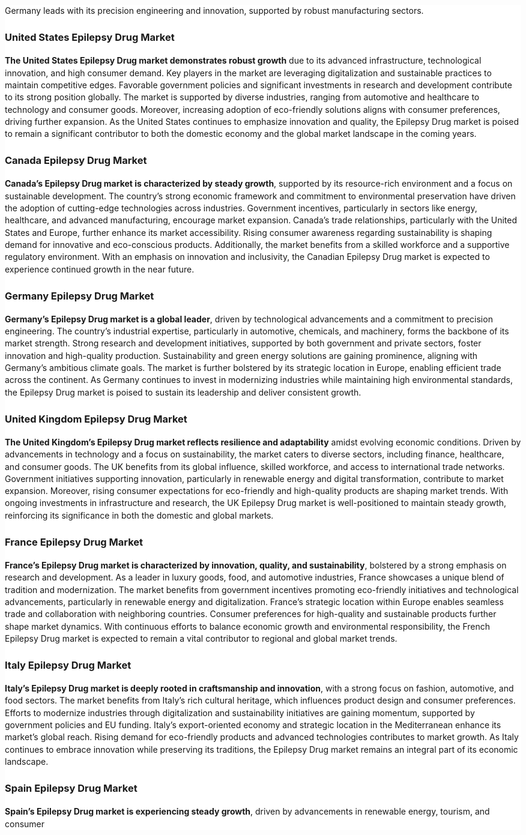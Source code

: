 Germany leads with its precision engineering and innovation, supported by robust manufacturing sectors.</span></em></p></blockquote><h3><strong>United States Epilepsy Drug Market</strong></h3><p><strong>The United States Epilepsy Drug market demonstrates robust growth</strong> due to its advanced infrastructure, technological innovation, and high consumer demand. Key players in the market are leveraging digitalization and sustainable practices to maintain competitive edges. Favorable government policies and significant investments in research and development contribute to its strong position globally. The market is supported by diverse industries, ranging from automotive and healthcare to technology and consumer goods. Moreover, increasing adoption of eco-friendly solutions aligns with consumer preferences, driving further expansion. As the United States continues to emphasize innovation and quality, the Epilepsy Drug market is poised to remain a significant contributor to both the domestic economy and the global market landscape in the coming years.</p><h3><strong>Canada Epilepsy Drug Market</strong></h3><p><strong>Canada&rsquo;s Epilepsy Drug market is characterized by steady growth</strong>, supported by its resource-rich environment and a focus on sustainable development. The country&rsquo;s strong economic framework and commitment to environmental preservation have driven the adoption of cutting-edge technologies across industries. Government incentives, particularly in sectors like energy, healthcare, and advanced manufacturing, encourage market expansion. Canada&rsquo;s trade relationships, particularly with the United States and Europe, further enhance its market accessibility. Rising consumer awareness regarding sustainability is shaping demand for innovative and eco-conscious products. Additionally, the market benefits from a skilled workforce and a supportive regulatory environment. With an emphasis on innovation and inclusivity, the Canadian Epilepsy Drug market is expected to experience continued growth in the near future.</p><h3><strong>Germany Epilepsy Drug Market</strong></h3><p><strong>Germany&rsquo;s Epilepsy Drug market is a global leader</strong>, driven by technological advancements and a commitment to precision engineering. The country&rsquo;s industrial expertise, particularly in automotive, chemicals, and machinery, forms the backbone of its market strength. Strong research and development initiatives, supported by both government and private sectors, foster innovation and high-quality production. Sustainability and green energy solutions are gaining prominence, aligning with Germany&rsquo;s ambitious climate goals. The market is further bolstered by its strategic location in Europe, enabling efficient trade across the continent. As Germany continues to invest in modernizing industries while maintaining high environmental standards, the Epilepsy Drug market is poised to sustain its leadership and deliver consistent growth.</p><h3><strong>United Kingdom Epilepsy Drug Market</strong></h3><p><strong>The United Kingdom&rsquo;s Epilepsy Drug market reflects resilience and adaptability</strong> amidst evolving economic conditions. Driven by advancements in technology and a focus on sustainability, the market caters to diverse sectors, including finance, healthcare, and consumer goods. The UK benefits from its global influence, skilled workforce, and access to international trade networks. Government initiatives supporting innovation, particularly in renewable energy and digital transformation, contribute to market expansion. Moreover, rising consumer expectations for eco-friendly and high-quality products are shaping market trends. With ongoing investments in infrastructure and research, the UK Epilepsy Drug market is well-positioned to maintain steady growth, reinforcing its significance in both the domestic and global markets.</p><h3><strong>France Epilepsy Drug Market</strong></h3><p><strong>France&rsquo;s Epilepsy Drug market is characterized by innovation, quality, and sustainability</strong>, bolstered by a strong emphasis on research and development. As a leader in luxury goods, food, and automotive industries, France showcases a unique blend of tradition and modernization. The market benefits from government incentives promoting eco-friendly initiatives and technological advancements, particularly in renewable energy and digitalization. France&rsquo;s strategic location within Europe enables seamless trade and collaboration with neighboring countries. Consumer preferences for high-quality and sustainable products further shape market dynamics. With continuous efforts to balance economic growth and environmental responsibility, the French Epilepsy Drug market is expected to remain a vital contributor to regional and global market trends.</p><h3><strong>Italy Epilepsy Drug Market</strong></h3><p><strong>Italy&rsquo;s Epilepsy Drug market is deeply rooted in craftsmanship and innovation</strong>, with a strong focus on fashion, automotive, and food sectors. The market benefits from Italy&rsquo;s rich cultural heritage, which influences product design and consumer preferences. Efforts to modernize industries through digitalization and sustainability initiatives are gaining momentum, supported by government policies and EU funding. Italy&rsquo;s export-oriented economy and strategic location in the Mediterranean enhance its market&rsquo;s global reach. Rising demand for eco-friendly products and advanced technologies contributes to market growth. As Italy continues to embrace innovation while preserving its traditions, the Epilepsy Drug market remains an integral part of its economic landscape.</p><h3><strong>Spain Epilepsy Drug Market</strong></h3><p><strong>Spain&rsquo;s Epilepsy Drug market is experiencing steady growth</strong>, driven by advancements in renewable energy, tourism, and consumer
